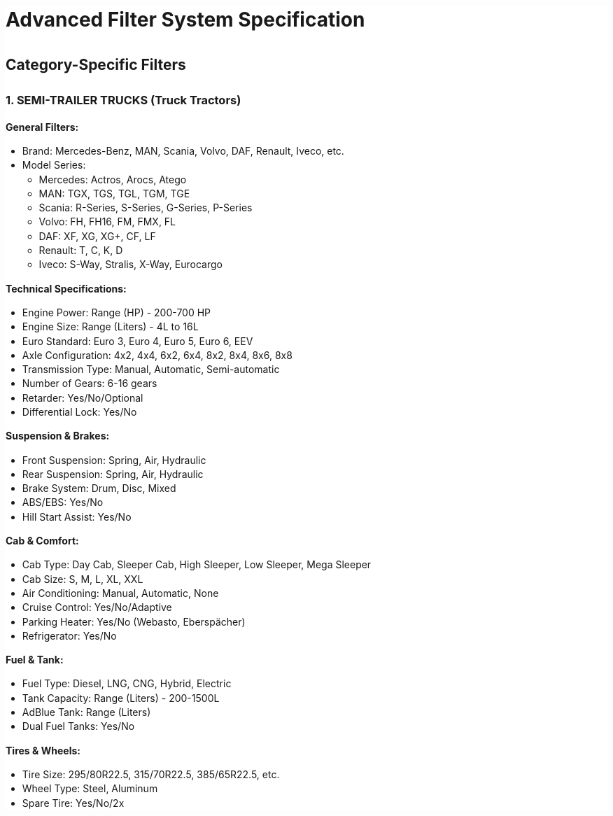 # Advanced Filter System Specification

## Category-Specific Filters

### 1. SEMI-TRAILER TRUCKS (Truck Tractors)
**General Filters:**
- Brand: Mercedes-Benz, MAN, Scania, Volvo, DAF, Renault, Iveco, etc.
- Model Series:
  - Mercedes: Actros, Arocs, Atego
  - MAN: TGX, TGS, TGL, TGM, TGE
  - Scania: R-Series, S-Series, G-Series, P-Series
  - Volvo: FH, FH16, FM, FMX, FL
  - DAF: XF, XG, XG+, CF, LF
  - Renault: T, C, K, D
  - Iveco: S-Way, Stralis, X-Way, Eurocargo

**Technical Specifications:**
- Engine Power: Range (HP) - 200-700 HP
- Engine Size: Range (Liters) - 4L to 16L
- Euro Standard: Euro 3, Euro 4, Euro 5, Euro 6, EEV
- Axle Configuration: 4x2, 4x4, 6x2, 6x4, 8x2, 8x4, 8x6, 8x8
- Transmission Type: Manual, Automatic, Semi-automatic
- Number of Gears: 6-16 gears
- Retarder: Yes/No/Optional
- Differential Lock: Yes/No

**Suspension & Brakes:**
- Front Suspension: Spring, Air, Hydraulic
- Rear Suspension: Spring, Air, Hydraulic
- Brake System: Drum, Disc, Mixed
- ABS/EBS: Yes/No
- Hill Start Assist: Yes/No

**Cab & Comfort:**
- Cab Type: Day Cab, Sleeper Cab, High Sleeper, Low Sleeper, Mega Sleeper
- Cab Size: S, M, L, XL, XXL
- Air Conditioning: Manual, Automatic, None
- Cruise Control: Yes/No/Adaptive
- Parking Heater: Yes/No (Webasto, Eberspächer)
- Refrigerator: Yes/No

**Fuel & Tank:**
- Fuel Type: Diesel, LNG, CNG, Hybrid, Electric
- Tank Capacity: Range (Liters) - 200-1500L
- AdBlue Tank: Range (Liters)
- Dual Fuel Tanks: Yes/No

**Tires & Wheels:**
- Tire Size: 295/80R22.5, 315/70R22.5, 385/65R22.5, etc.
- Wheel Type: Steel, Aluminum
- Spare Tire: Yes/No/2x
